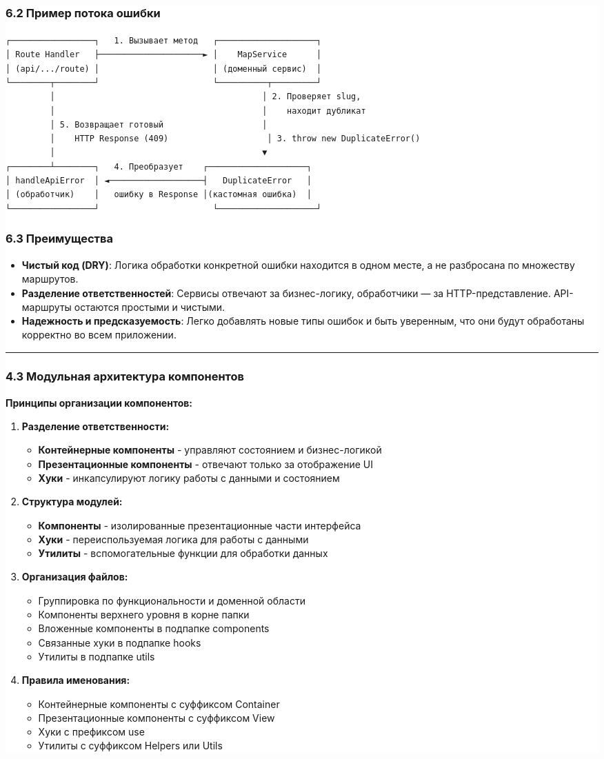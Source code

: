### 6.2 Пример потока ошибки

```
┌─────────────────┐   1. Вызывает метод   ┌────────────────────┐
│ Route Handler   ├─────────────────────► │    MapService      │
│ (api/.../route) │                       │ (доменный сервис)  │
└────────┬────────┘                       └──────────┬─────────┘
         │                                          │ 2. Проверяет slug,
         │                                          │    находит дубликат
         │ 5. Возвращает готовый                    │
         │    HTTP Response (409)                    │ 3. throw new DuplicateError()
         │                                          ▼
┌────────┴────────┐   4. Преобразует    ┌────────────────────┐
│ handleApiError  │ ◄───────────────────┤   DuplicateError   │
│ (обработчик)    │   ошибку в Response │(кастомная ошибка)  │
└─────────────────┘                       └────────────────────┘
```

### 6.3 Преимущества

- **Чистый код (DRY)**: Логика обработки конкретной ошибки находится в одном месте, а не разбросана по множеству маршрутов.
- **Разделение ответственностей**: Сервисы отвечают за бизнес-логику, обработчики — за HTTP-представление. API-маршруты остаются простыми и чистыми.
- **Надежность и предсказуемость**: Легко добавлять новые типы ошибок и быть уверенным, что они будут обработаны корректно во всем приложении.

---
 
### 4.3 Модульная архитектура компонентов

**Принципы организации компонентов:**

1. **Разделение ответственности:**
   - **Контейнерные компоненты** - управляют состоянием и бизнес-логикой
   - **Презентационные компоненты** - отвечают только за отображение UI
   - **Хуки** - инкапсулируют логику работы с данными и состоянием

2. **Структура модулей:**
   - **Компоненты** - изолированные презентационные части интерфейса
   - **Хуки** - переиспользуемая логика для работы с данными
   - **Утилиты** - вспомогательные функции для обработки данных

3. **Организация файлов:**
   - Группировка по функциональности и доменной области
   - Компоненты верхнего уровня в корне папки
   - Вложенные компоненты в подпапке components
   - Связанные хуки в подпапке hooks
   - Утилиты в подпапке utils

4. **Правила именования:**
   - Контейнерные компоненты с суффиксом Container
   - Презентационные компоненты с суффиксом View
   - Хуки с префиксом use
   - Утилиты с суффиксом Helpers или Utils
